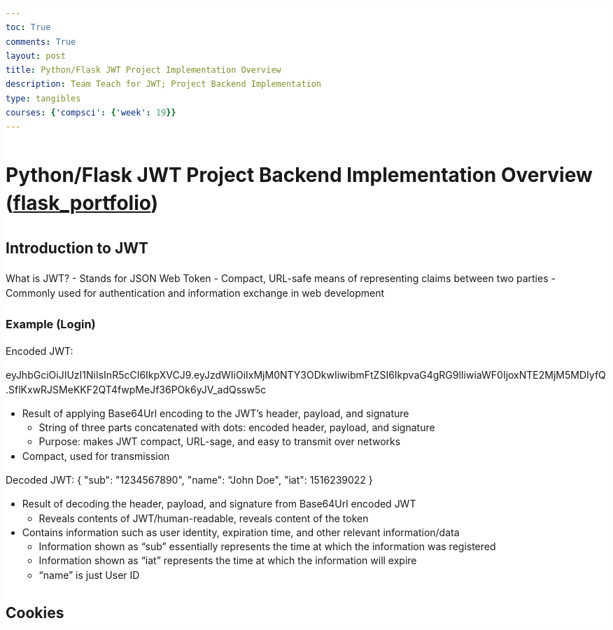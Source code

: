 ```yaml
---
toc: True
comments: True
layout: post
title: Python/Flask JWT Project Implementation Overview
description: Team Teach for JWT; Project Backend Implementation
type: tangibles
courses: {'compsci': {'week': 19}}
---
```


# Python/Flask JWT Project Backend Implementation Overview ([flask_portfolio](https://github.com/nighthawkcoders/flask_portfolio))

## Introduction to JWT

What is JWT?
    - Stands for JSON Web Token
    - Compact, URL-safe means of representing claims between two parties
    - Commonly used for authentication and information exchange in web development

### Example (Login)

Encoded JWT:

eyJhbGciOiJIUzI1NiIsInR5cCI6IkpXVCJ9.eyJzdWIiOiIxMjM0NTY3ODkwIiwibmFtZSI6IkpvaG4gRG9lIiwiaWF0IjoxNTE2MjM5MDIyfQ.SflKxwRJSMeKKF2QT4fwpMeJf36POk6yJV_adQssw5c

- Result of applying Base64Url encoding to the JWT’s header, payload, and signature
    - String of three parts concatenated with dots: encoded header, payload, and signature
    - Purpose: makes JWT compact, URL-sage, and easy to transmit over networks
- Compact, used for transmission

Decoded JWT:
{
  "sub": "1234567890",
  "name": “John Doe",
  "iat": 1516239022
}
- Result of decoding the header, payload, and signature from Base64Url encoded JWT
    - Reveals contents of JWT/human-readable, reveals content of the token
- Contains information such as user identity, expiration time, and other relevant information/data
    - Information shown as “sub” essentially represents the time at which the information was registered
    - Information shown as “iat” represents the time at which the information will expire
    - “name” is just User ID

## Cookies
